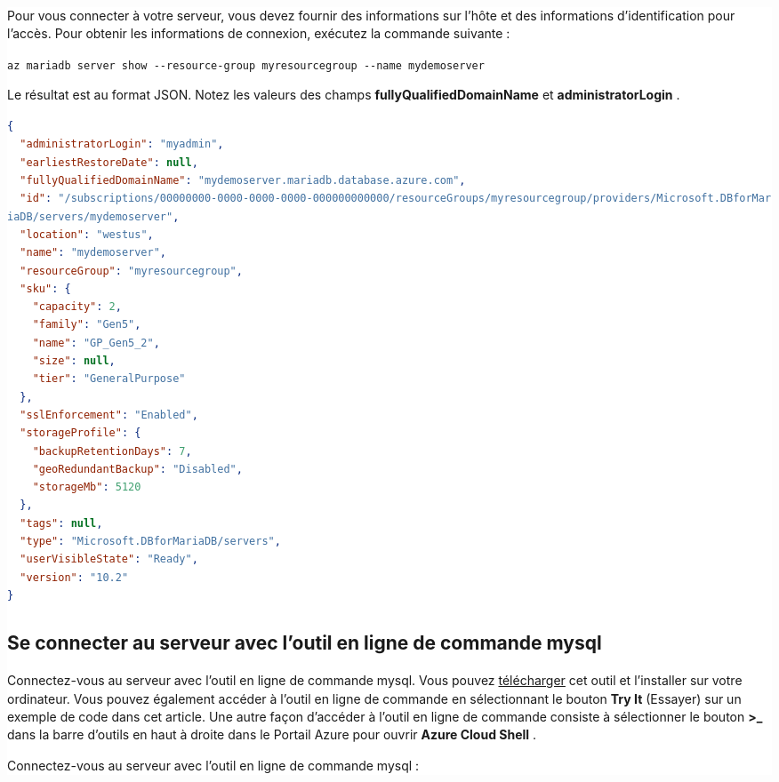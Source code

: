 Pour vous connecter à votre serveur, vous devez fournir des informations sur l’hôte et des informations d’identification pour l’accès. Pour obtenir les informations de connexion, exécutez la commande suivante :

```azurecli-interactive
az mariadb server show --resource-group myresourcegroup --name mydemoserver
```

Le résultat est au format JSON. Notez les valeurs des champs **fullyQualifiedDomainName** et **administratorLogin** .

```json
{
  "administratorLogin": "myadmin",
  "earliestRestoreDate": null,
  "fullyQualifiedDomainName": "mydemoserver.mariadb.database.azure.com",
  "id": "/subscriptions/00000000-0000-0000-0000-000000000000/resourceGroups/myresourcegroup/providers/Microsoft.DBforMariaDB/servers/mydemoserver",
  "location": "westus",
  "name": "mydemoserver",
  "resourceGroup": "myresourcegroup",
  "sku": {
    "capacity": 2,
    "family": "Gen5",
    "name": "GP_Gen5_2",
    "size": null,
    "tier": "GeneralPurpose"
  },
  "sslEnforcement": "Enabled",
  "storageProfile": {
    "backupRetentionDays": 7,
    "geoRedundantBackup": "Disabled",
    "storageMb": 5120
  },
  "tags": null,
  "type": "Microsoft.DBforMariaDB/servers",
  "userVisibleState": "Ready",
  "version": "10.2"
}
```

## <a name="connect-to-the-server-by-using-the-mysql-command-line-tool"></a>Se connecter au serveur avec l’outil en ligne de commande mysql

Connectez-vous au serveur avec l’outil en ligne de commande mysql. Vous pouvez [télécharger](https://dev.mysql.com/downloads/) cet outil et l’installer sur votre ordinateur. Vous pouvez également accéder à l’outil en ligne de commande en sélectionnant le bouton **Try It** (Essayer) sur un exemple de code dans cet article. Une autre façon d’accéder à l’outil en ligne de commande consiste à sélectionner le bouton **>_** dans la barre d’outils en haut à droite dans le Portail Azure pour ouvrir **Azure Cloud Shell** .

Connectez-vous au serveur avec l’outil en ligne de commande mysql :
